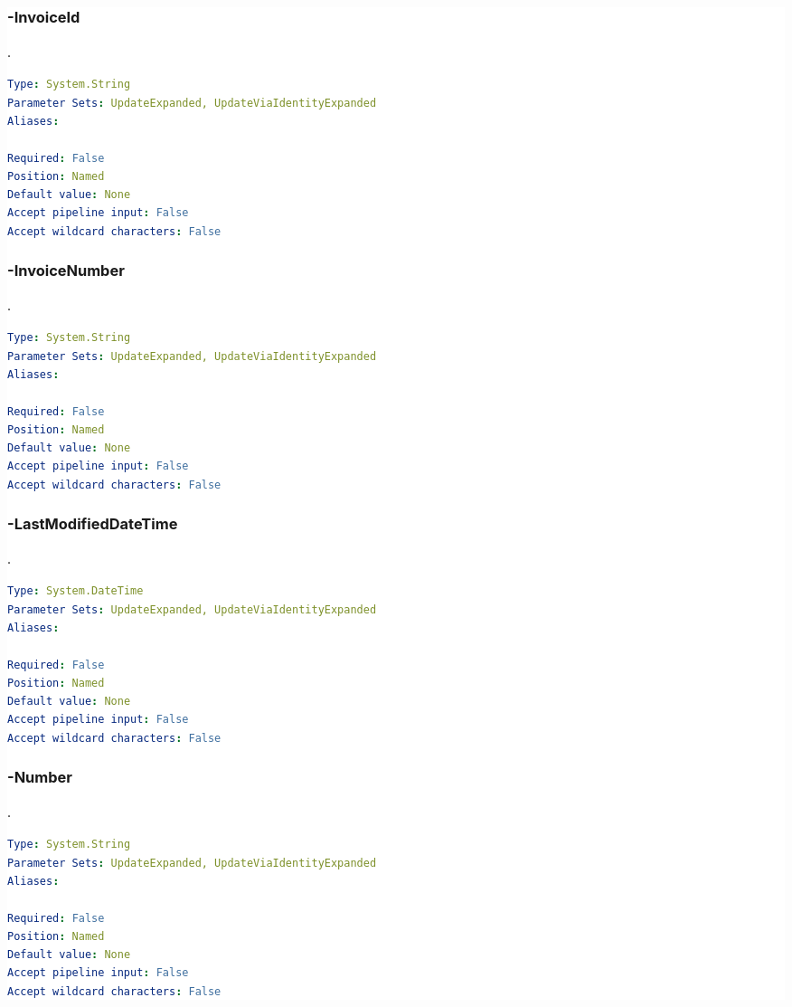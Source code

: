 ### -InvoiceId
.

```yaml
Type: System.String
Parameter Sets: UpdateExpanded, UpdateViaIdentityExpanded
Aliases:

Required: False
Position: Named
Default value: None
Accept pipeline input: False
Accept wildcard characters: False
```

### -InvoiceNumber
.

```yaml
Type: System.String
Parameter Sets: UpdateExpanded, UpdateViaIdentityExpanded
Aliases:

Required: False
Position: Named
Default value: None
Accept pipeline input: False
Accept wildcard characters: False
```

### -LastModifiedDateTime
.

```yaml
Type: System.DateTime
Parameter Sets: UpdateExpanded, UpdateViaIdentityExpanded
Aliases:

Required: False
Position: Named
Default value: None
Accept pipeline input: False
Accept wildcard characters: False
```

### -Number
.

```yaml
Type: System.String
Parameter Sets: UpdateExpanded, UpdateViaIdentityExpanded
Aliases:

Required: False
Position: Named
Default value: None
Accept pipeline input: False
Accept wildcard characters: False
```
